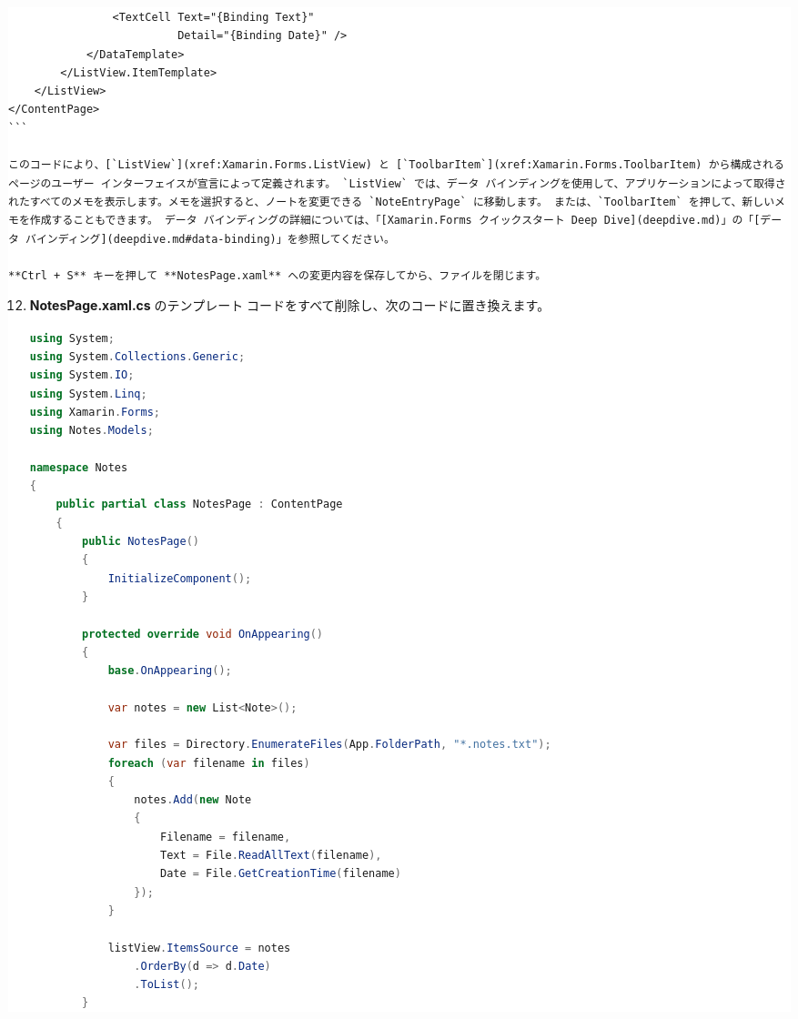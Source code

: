                     <TextCell Text="{Binding Text}"
                              Detail="{Binding Date}" />
                </DataTemplate>
            </ListView.ItemTemplate>
        </ListView>
    </ContentPage>
    ```

    このコードにより、[`ListView`](xref:Xamarin.Forms.ListView) と [`ToolbarItem`](xref:Xamarin.Forms.ToolbarItem) から構成されるページのユーザー インターフェイスが宣言によって定義されます。 `ListView` では、データ バインディングを使用して、アプリケーションによって取得されたすべてのメモを表示します。メモを選択すると、ノートを変更できる `NoteEntryPage` に移動します。 または、`ToolbarItem` を押して、新しいメモを作成することもできます。 データ バインディングの詳細については、「[Xamarin.Forms クイックスタート Deep Dive](deepdive.md)」の「[データ バインディング](deepdive.md#data-binding)」を参照してください。

    **Ctrl + S** キーを押して **NotesPage.xaml** への変更内容を保存してから、ファイルを閉じます。

12. **NotesPage.xaml.cs** のテンプレート コードをすべて削除し、次のコードに置き換えます。

    ```csharp
    using System;
    using System.Collections.Generic;
    using System.IO;
    using System.Linq;
    using Xamarin.Forms;
    using Notes.Models;

    namespace Notes
    {
        public partial class NotesPage : ContentPage
        {
            public NotesPage()
            {
                InitializeComponent();
            }

            protected override void OnAppearing()
            {
                base.OnAppearing();

                var notes = new List<Note>();

                var files = Directory.EnumerateFiles(App.FolderPath, "*.notes.txt");
                foreach (var filename in files)
                {
                    notes.Add(new Note
                    {
                        Filename = filename,
                        Text = File.ReadAllText(filename),
                        Date = File.GetCreationTime(filename)
                    });
                }

                listView.ItemsSource = notes
                    .OrderBy(d => d.Date)
                    .ToList();
            }
